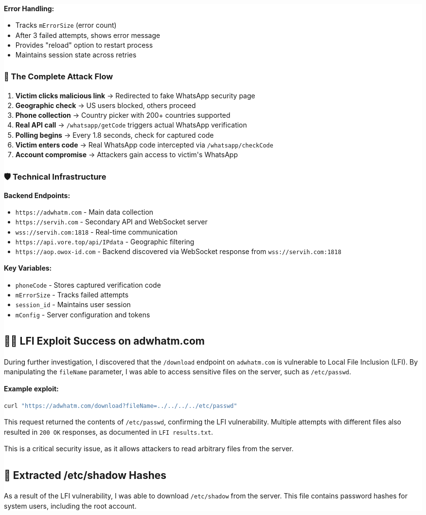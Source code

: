 **Error Handling:**

- Tracks `mErrorSize` (error count)
- After 3 failed attempts, shows error message
- Provides "reload" option to restart process
- Maintains session state across retries

### 🎯 The Complete Attack Flow

1. **Victim clicks malicious link** → Redirected to fake WhatsApp security page
2. **Geographic check** → US users blocked, others proceed
3. **Phone collection** → Country picker with 200+ countries supported
4. **Real API call** → `/whatsapp/getCode` triggers actual WhatsApp verification
5. **Polling begins** → Every 1.8 seconds, check for captured code
6. **Victim enters code** → Real WhatsApp code intercepted via `/whatsapp/checkCode`
7. **Account compromise** → Attackers gain access to victim's WhatsApp

### 🛡️ Technical Infrastructure

**Backend Endpoints:**

- `https://adwhatm.com` - Main data collection
- `https://servih.com` - Secondary API and WebSocket server
- `wss://servih.com:1818` - Real-time communication
- `https://api.vore.top/api/IPdata` - Geographic filtering
- `https://aop.owox-id.com` - Backend discovered via WebSocket response from `wss://servih.com:1818`

**Key Variables:**

- `phoneCode` - Stores captured verification code
- `mErrorSize` - Tracks failed attempts
- `session_id` - Maintains user session
- `mConfig` - Server configuration and tokens

## 🕵️‍♂️ LFI Exploit Success on adwhatm.com

During further investigation, I discovered that the `/download` endpoint on `adwhatm.com` is vulnerable to Local File Inclusion (LFI). By manipulating the `fileName` parameter, I was able to access sensitive files on the server, such as `/etc/passwd`.

**Example exploit:**

```bash
curl "https://adwhatm.com/download?fileName=../../../../etc/passwd"
```

This request returned the contents of `/etc/passwd`, confirming the LFI vulnerability. Multiple attempts with different files also resulted in `200 OK` responses, as documented in `LFI results.txt`.

This is a critical security issue, as it allows attackers to read arbitrary files from the server.

## 🔑 Extracted /etc/shadow Hashes

As a result of the LFI vulnerability, I was able to download `/etc/shadow` from the server. This file contains password hashes for system users, including the root account.
